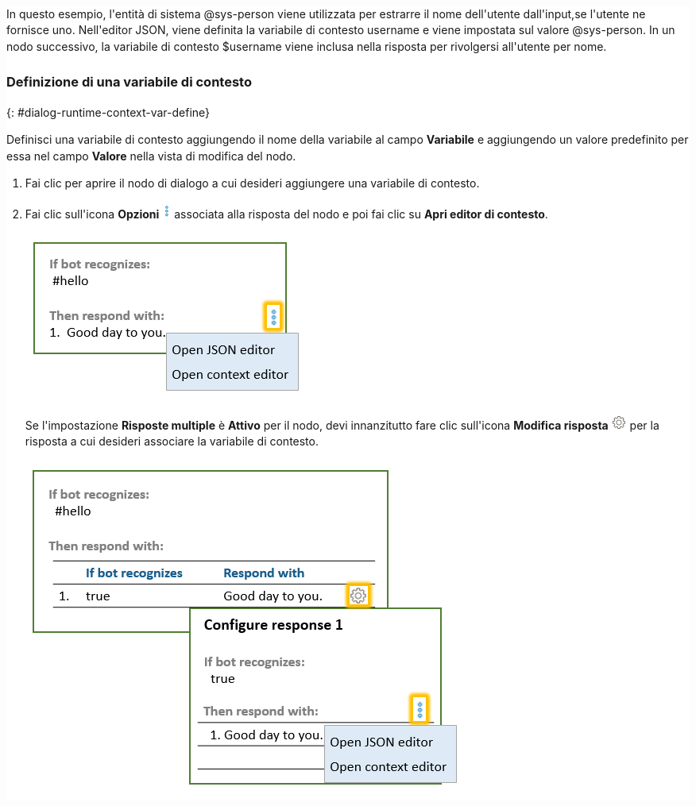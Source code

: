 In questo esempio, l'entità di sistema @sys-person viene utilizzata per estrarre il nome dell'utente dall'input,se l'utente ne fornisce uno. Nell'editor JSON, viene definita la variabile di contesto username e viene impostata sul valore @sys-person. In un nodo successivo, la variabile di contesto $username viene inclusa nella risposta per rivolgersi all'utente per nome.

### Definizione di una variabile di contesto
{: #dialog-runtime-context-var-define}

Definisci una variabile di contesto aggiungendo il nome della variabile al campo **Variabile** e aggiungendo un valore predefinito per essa nel campo **Valore** nella vista di modifica del nodo.

1.  Fai clic per aprire il nodo di dialogo a cui desideri aggiungere una variabile di contesto.

1.  Fai clic sull'icona **Opzioni**  ![Risposta avanzata](images/kabob.png) associata alla risposta del nodo e poi fai clic su **Apri editor di contesto**.

      ![Mostra come accedere all'editor JSON associato ad una risposta del nodo standard.](images/contextvar-json-response.png)

      Se l'impostazione **Risposte multiple** è **Attivo** per il nodo, devi innanzitutto fare clic sull'icona **Modifica risposta** ![Modifica risposta](images/edit-slot.png) per la risposta a cui desideri associare la variabile di contesto.

      ![Mostra come accedere all'editor JSON associato ad un nodo standard per cui sono abilitate più risposte condizionali.](images/contextvar-json-multi-response.png)
